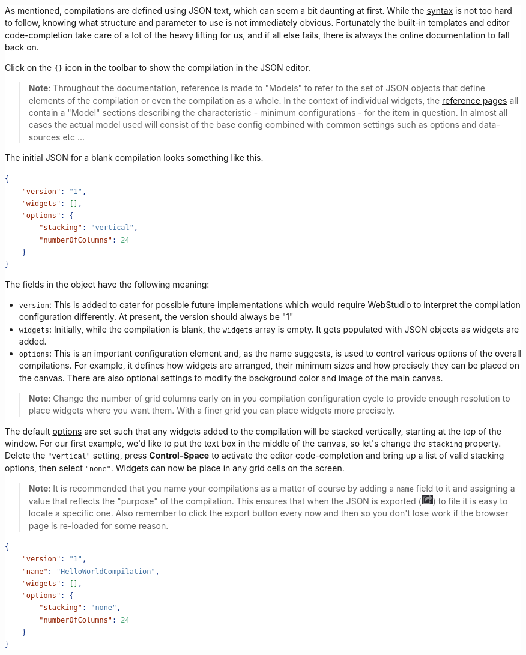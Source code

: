 As mentioned, compilations are defined using JSON text, which can seem a bit daunting at first. While the [syntax](https://www.json.org) is not too hard to follow, knowing what structure and parameter to use is not immediately obvious. Fortunately the built-in templates and editor code-completion take care of a lot of the heavy lifting for us, and if all else fails, there is always the online documentation to fall back on.

Click on the **`{}`** icon in the toolbar to show the compilation in the JSON editor. 

> **Note**: Throughout the documentation, reference is made to "Models" to refer to the set of JSON objects that define elements of the compilation or even the compilation as a whole. In the context of individual widgets, the [reference pages](../ReferenceDocs/widgets/README.md) all contain a "Model" sections describing the characteristic - minimum configurations - for the item in question. In almost all cases the actual model used will consist of the base config combined with common settings such as options and data-sources etc ... 

The initial JSON for a blank compilation looks something like this. 

```json
{
    "version": "1",
    "widgets": [],
    "options": {
        "stacking": "vertical",
        "numberOfColumns": 24
    }
}
```

The fields in the object have the following meaning:
* `version`: This is added to cater for possible future implementations which would require WebStudio to interpret the  compilation configuration differently. At present, the version should always be "1"
* `widgets`: Initially, while the compilation is blank, the `widgets` array is empty. It gets populated with JSON objects as widgets are added. 
* `options`: This is an important configuration element and, as the name suggests, is used to control various options of the overall compilations. For example, it defines how widgets are arranged, their minimum sizes and how precisely they can be placed on the canvas. There are also optional settings to modify the background color and image of the main canvas.

> **Note**: Change the number of grid columns early on in you compilation configuration cycle to provide enough resolution to place widgets where you want them. With a finer grid you can place widgets more precisely.  

The default [options](../ReferenceDocs/README.md#options) are set such that any widgets added to the compilation will be stacked vertically, starting at the top of the window. For our first example, we'd like to put the text box in the middle of the canvas, so let's change the `stacking` property. Delete the `"vertical"` setting, press **Control-Space** to activate the editor code-completion and bring up a list of valid stacking options, then select `"none"`. Widgets can now be place in any grid cells on the screen. 

> **Note**: It is recommended that you name your compilations as a matter of course by adding a `name` field to it and assigning a value that reflects the "purpose" of the compilation. This ensures that when the JSON is exported (![Export](../assets/images/SmallSaveCompilationBtn.png)) to file it is easy to locate a specific one. Also remember to click the export button every now and then so you don't lose work if the browser page is re-loaded for some reason. 

```json
{
    "version": "1",
    "name": "HelloWorldCompilation",
    "widgets": [],
    "options": {
        "stacking": "none",
        "numberOfColumns": 24
    }
}
```
